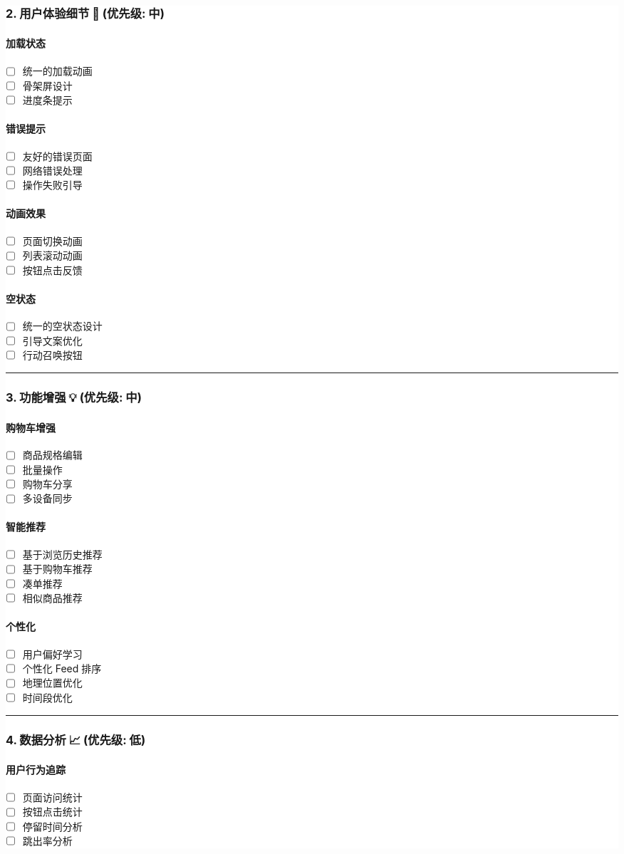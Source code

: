 ### 2. 用户体验细节 🎨 (优先级: 中)

#### 加载状态
- [ ] 统一的加载动画
- [ ] 骨架屏设计
- [ ] 进度条提示

#### 错误提示
- [ ] 友好的错误页面
- [ ] 网络错误处理
- [ ] 操作失败引导

#### 动画效果
- [ ] 页面切换动画
- [ ] 列表滚动动画
- [ ] 按钮点击反馈

#### 空状态
- [ ] 统一的空状态设计
- [ ] 引导文案优化
- [ ] 行动召唤按钮

---

### 3. 功能增强 💡 (优先级: 中)

#### 购物车增强
- [ ] 商品规格编辑
- [ ] 批量操作
- [ ] 购物车分享
- [ ] 多设备同步

#### 智能推荐
- [ ] 基于浏览历史推荐
- [ ] 基于购物车推荐
- [ ] 凑单推荐
- [ ] 相似商品推荐

#### 个性化
- [ ] 用户偏好学习
- [ ] 个性化 Feed 排序
- [ ] 地理位置优化
- [ ] 时间段优化

---

### 4. 数据分析 📈 (优先级: 低)

#### 用户行为追踪
- [ ] 页面访问统计
- [ ] 按钮点击统计
- [ ] 停留时间分析
- [ ] 跳出率分析
